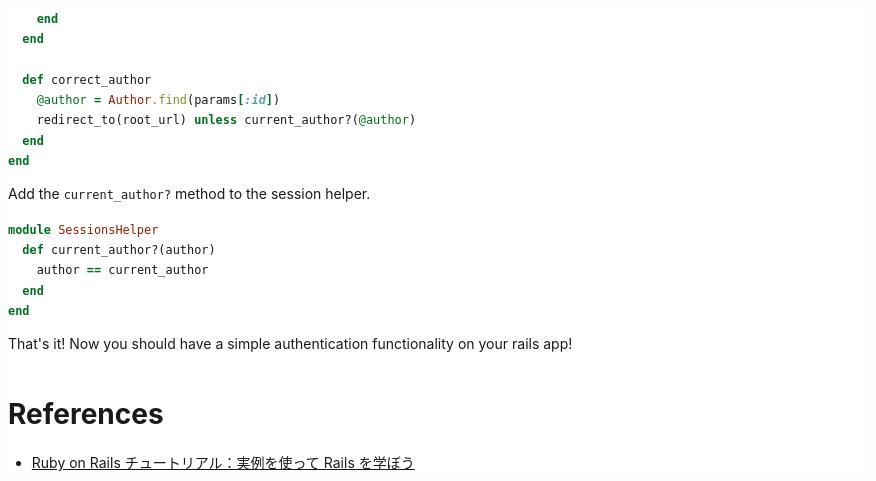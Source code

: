 ```ruby
    end
  end

  def correct_author
    @author = Author.find(params[:id])
    redirect_to(root_url) unless current_author?(@author)
  end
end
```

Add the `current_author?` method to the session helper.

```ruby
module SessionsHelper
  def current_author?(author)
    author == current_author
  end
end
```

That's it! Now you should have a simple authentication functionality on your rails app!

# References

- [Ruby on Rails チュートリアル：実例を使って Rails を学ぼう](https://railstutorial.jp/chapters/sign_up?version=5.1#sec-unsuccessful_signups)
